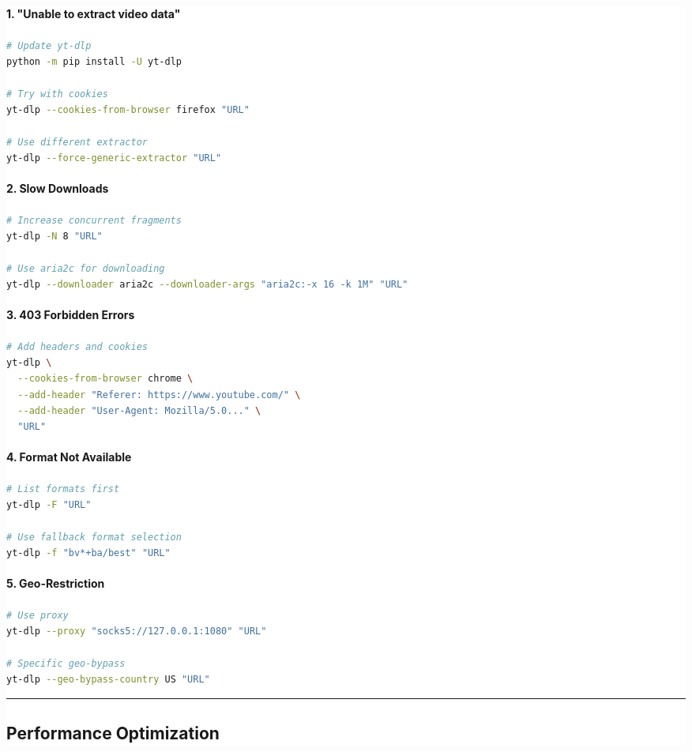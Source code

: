 #### 1. "Unable to extract video data"
```bash
# Update yt-dlp
python -m pip install -U yt-dlp

# Try with cookies
yt-dlp --cookies-from-browser firefox "URL"

# Use different extractor
yt-dlp --force-generic-extractor "URL"
```

#### 2. Slow Downloads
```bash
# Increase concurrent fragments
yt-dlp -N 8 "URL"

# Use aria2c for downloading
yt-dlp --downloader aria2c --downloader-args "aria2c:-x 16 -k 1M" "URL"
```

#### 3. 403 Forbidden Errors
```bash
# Add headers and cookies
yt-dlp \
  --cookies-from-browser chrome \
  --add-header "Referer: https://www.youtube.com/" \
  --add-header "User-Agent: Mozilla/5.0..." \
  "URL"
```

#### 4. Format Not Available
```bash
# List formats first
yt-dlp -F "URL"

# Use fallback format selection
yt-dlp -f "bv*+ba/best" "URL"
```

#### 5. Geo-Restriction
```bash
# Use proxy
yt-dlp --proxy "socks5://127.0.0.1:1080" "URL"

# Specific geo-bypass
yt-dlp --geo-bypass-country US "URL"
```

---

## Performance Optimization

